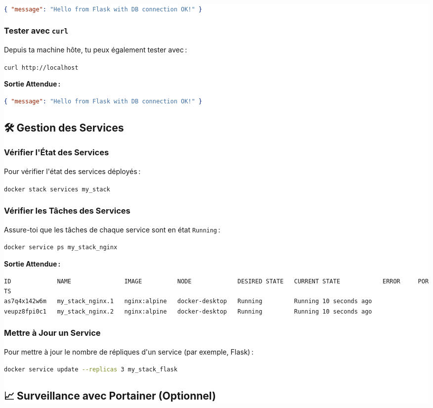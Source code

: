 ```json
{ "message": "Hello from Flask with DB connection OK!" }
```

### Tester avec `curl`

Depuis ta machine hôte, tu peux également tester avec :

```bash
curl http://localhost
```

**Sortie Attendue :**

```json
{ "message": "Hello from Flask with DB connection OK!" }
```

## 🛠️ Gestion des Services

### Vérifier l'État des Services

Pour vérifier l'état des services déployés :

```bash
docker stack services my_stack
```

### Vérifier les Tâches des Services

Assure-toi que les tâches de chaque service sont en état `Running` :

```bash
docker service ps my_stack_nginx
```

**Sortie Attendue :**

```
ID             NAME               IMAGE          NODE             DESIRED STATE   CURRENT STATE            ERROR     PORTS
as7q4x142w6m   my_stack_nginx.1   nginx:alpine   docker-desktop   Running         Running 10 seconds ago
veupz8fpi0c1   my_stack_nginx.2   nginx:alpine   docker-desktop   Running         Running 10 seconds ago
```

### Mettre à Jour un Service

Pour mettre à jour le nombre de répliques d'un service (par exemple, Flask) :

```bash
docker service update --replicas 3 my_stack_flask
```

## 📈 Surveillance avec Portainer (Optionnel)

